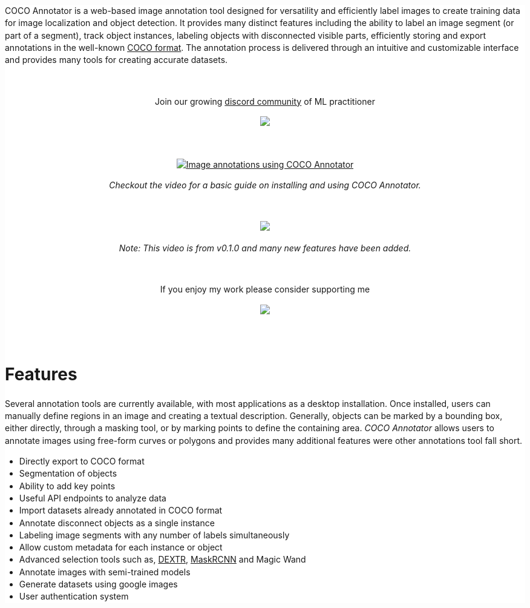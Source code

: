COCO Annotator is a web-based image annotation tool designed for versatility and efficiently label images to create training data for image localization and object detection. It provides many distinct features including the ability to label an image segment (or part of a segment), track object instances, labeling objects with disconnected visible parts, efficiently storing and export annotations in the well-known [COCO format](http://cocodataset.org/#format-data). The annotation process is delivered through an intuitive and customizable interface and provides many tools for creating accurate datasets.


<br />

<p align="center">Join our growing <a href="https://discord.gg/4zP5Qkj">discord community</a> of ML practitioner</p>
<p align="center">
  <a href="https://discord.gg/4zP5Qkj">
    <img src="https://discord.com/assets/e4923594e694a21542a489471ecffa50.svg" width="120">
  </a>
</p>

<br />

<p align="center"><a href="http://www.youtube.com/watch?feature=player_embedded&v=OMJRcjnMMok" target="_blank"><img src="https://img.youtube.com/vi/OMJRcjnMMok/maxresdefault.jpg" 
alt="Image annotations using COCO Annotator" width="600" /></a></p>
<p align="center"><i>Checkout the video for a basic guide on installing and using COCO Annotator.</i></p>

<br />

<p align="center"><img width="600" src="https://i.imgur.com/m4RmjCp.gif"></p>
<p align="center"><i>Note: This video is from v0.1.0 and many new features have been added.</i></p>


<br>

<p align="center">If you enjoy my work please consider supporting me</p>
<p align="center">
  <a href="https://www.patreon.com/jsbroks">
    <img src="https://c5.patreon.com/external/logo/become_a_patron_button@2x.png" width="120">
  </a>
</p>
<br>

# Features

Several annotation tools are currently available, with most applications as a desktop installation. Once installed, users can manually define regions in an image and creating a textual description. Generally, objects can be marked by a bounding box, either directly, through a masking tool, or by marking points to define the containing area. _COCO Annotator_ allows users to annotate images using free-form curves or polygons and provides many additional features were other annotations tool fall short.

- Directly export to COCO format
- Segmentation of objects
- Ability to add key points
- Useful API endpoints to analyze data
- Import datasets already annotated in COCO format
- Annotate disconnect objects as a single instance
- Labeling image segments with any number of labels simultaneously
- Allow custom metadata for each instance or object
- Advanced selection tools such as, [DEXTR](https://github.com/jsbroks/dextr-keras), [MaskRCNN](https://github.com/matterport/Mask_RCNN) and Magic Wand
- Annotate images with semi-trained models
- Generate datasets using google images
- User authentication system